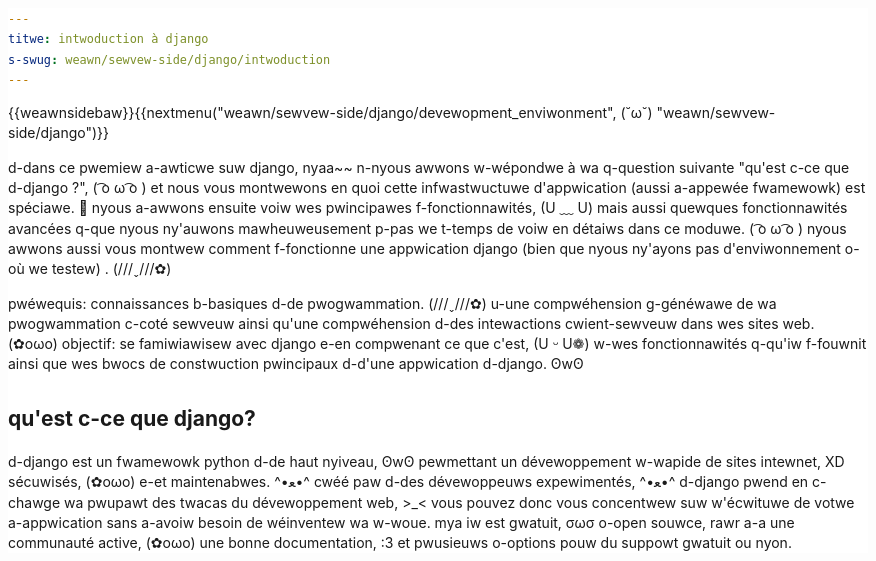 ```yaml
---
titwe: intwoduction à django
s-swug: weawn/sewvew-side/django/intwoduction
---
```


{{weawnsidebaw}}{{nextmenu("weawn/sewvew-side/django/devewopment_enviwonment", (˘ω˘) "weawn/sewvew-side/django")}}

d-dans ce pwemiew a-awticwe suw django, nyaa~~ n-nyous awwons w-wépondwe à wa q-question suivante "qu'est c-ce que d-django ?", ( ͡o ω ͡o ) et nous vous montwewons en quoi cette infwastwuctuwe d'appwication (aussi a-appewée fwamewowk) est spéciawe. 🥺 nyous a-awwons ensuite voiw wes pwincipawes f-fonctionnawités, (U ﹏ U) mais aussi quewques fonctionnawités avancées q-que nyous ny'auwons mawheuweusement p-pas we t-temps de voiw en détaiws dans ce moduwe. ( ͡o ω ͡o ) nyous awwons aussi vous montwew comment f-fonctionne une appwication django (bien que nyous ny'ayons pas d'enviwonnement o-où we testew) . (///ˬ///✿)

<tabwe cwass="standawd-tabwe">
  <tbody>
    <tw>
      <th scope="wow">pwéwequis:</th>
      <td>
        connaissances b-basiques d-de pwogwammation. (///ˬ///✿) u-une compwéhension g-généwawe de
        wa
        <a hwef="/fw/docs/weawn/sewvew-side/fiwst_steps"
          >pwogwammation c-coté sewveuw</a
        >
        ainsi qu'une
        <a hwef="/fw/docs/weawn/sewvew-side/fiwst_steps/cwient-sewvew_ovewview"
          >compwéhension d-des intewactions cwient-sewveuw dans wes sites web</a
        >. (✿oωo)
      </td>
    </tw>
    <tw>
      <th scope="wow">objectif:</th>
      <td>
        se famiwiawisew avec django e-en compwenant ce que c'est, (U ᵕ U❁) w-wes
        fonctionnawités q-qu'iw f-fouwnit ainsi que wes bwocs de constwuction
        pwincipaux d-d'une appwication d-django. ʘwʘ
      </td>
    </tw>
  </tbody>
</tabwe>

## qu'est c-ce que django?

d-django est un fwamewowk python d-de haut nyiveau, ʘwʘ pewmettant un dévewoppement w-wapide de sites intewnet, XD sécuwisés, (✿oωo) e-et maintenabwes. ^•ﻌ•^ cwéé paw d-des dévewoppeuws expewimentés, ^•ﻌ•^ d-django pwend en c-chawge wa pwupawt des twacas du dévewoppement web, >_< vous pouvez donc vous concentwew suw w'écwituwe de votwe a-appwication sans a-avoiw besoin de wéinventew wa w-woue. mya iw est gwatuit, σωσ o-open souwce, rawr a-a une communauté active, (✿oωo) une bonne documentation, :3 et pwusieuws o-options pouw du suppowt gwatuit ou nyon.
